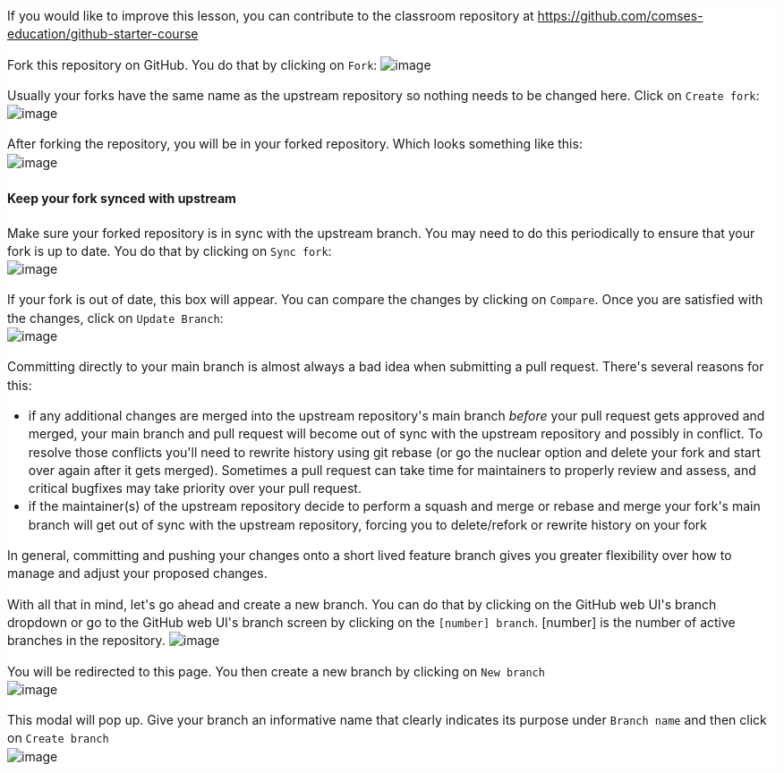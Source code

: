 If you would like to improve this lesson, you can contribute to the classroom repository at https://github.com/comses-education/github-starter-course
  
Fork this repository on GitHub. You do that by clicking on `Fork`:
![image](https://user-images.githubusercontent.com/84760072/219558561-441e6462-035c-4807-932b-bff465e98968.png) 
  
Usually your forks have the same name as the upstream repository so nothing needs to be changed here. Click on `Create fork`:  
![image](https://user-images.githubusercontent.com/84760072/219558663-8f2a6a63-fa10-428b-99a0-ffb316b3a521.png)  
  
After forking the repository, you will be in your forked repository. Which looks something like this:  
![image](https://user-images.githubusercontent.com/84760072/219558813-56130098-7f28-4b18-9d60-5f29d01fd1a0.png)

#### Keep your fork synced with upstream
Make sure your forked repository is in sync with the upstream branch. You may need to do this periodically to ensure that your fork is up to date. You do that by clicking on `Sync fork`:  
![image](https://user-images.githubusercontent.com/84760072/219559314-5b2da1ee-2020-44f5-9555-8d0d345e3f36.png)  
  
If your fork is out of date, this box will appear. You can compare the changes by clicking on `Compare`. Once you are satisfied with the changes, click on `Update Branch`:  
![image](https://user-images.githubusercontent.com/84760072/219559801-46ab912b-5910-4e61-b5e1-9885b963ace1.png)  
  
Committing directly to your main branch is almost always a bad idea when submitting a pull request. There's several reasons for this:  

* if any additional changes are merged into the upstream repository's main branch _before_ your pull request gets approved and merged, your main branch and pull request will become out of sync with the upstream repository and possibly in conflict. To resolve those conflicts you'll need to rewrite history using git rebase (or go the nuclear option and delete your fork and start over again after it gets merged). Sometimes a pull request can take time for maintainers to properly review and assess, and critical bugfixes may take priority over your pull request. 
* if the maintainer(s) of the upstream repository decide to perform a squash and merge or rebase and merge your fork's main branch will get out of sync with the upstream repository, forcing you to delete/refork or rewrite history on your fork

In general, committing and pushing your changes onto a short lived feature branch gives you greater flexibility over how to manage and adjust your proposed changes.

With all that in mind, let's go ahead and create a new branch. You can do that by clicking on the GitHub web UI's branch dropdown or go to the GitHub web UI's branch screen by clicking on the `[number] branch`. [number] is the number of active branches in the repository.
![image](https://user-images.githubusercontent.com/84760072/219560160-b87d5dfc-aa55-4051-bd7d-ab8add748190.png)  
  
You will be redirected to this page. You then create a new branch by clicking on `New branch`  
![image](https://user-images.githubusercontent.com/84760072/219560296-4493f20d-b791-4266-b79a-d34cdd7d3841.png)  
  
This modal will pop up. Give your branch an informative name that clearly indicates its purpose under `Branch name` and then click on `Create branch`  
![image](https://user-images.githubusercontent.com/84760072/219560979-2db03899-15af-4aa9-b299-bfd022d850eb.png)  
  